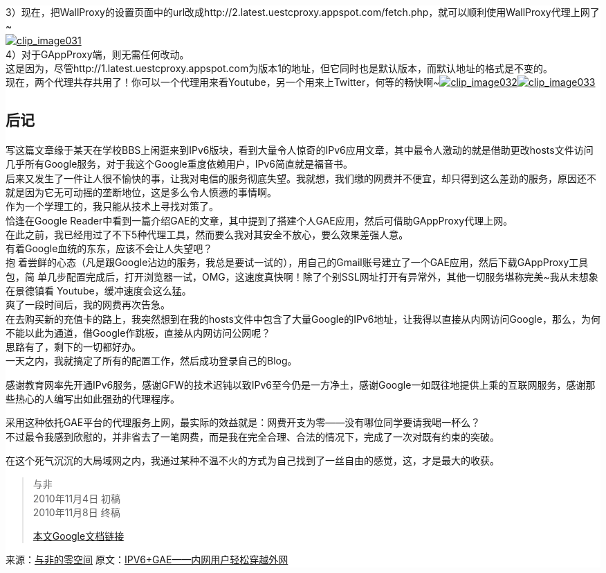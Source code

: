 3）现在，把WallProxy的设置页面中的url改成http://2.latest.uestcproxy.appspot.com/fetch.php，就可以顺利使用WallProxy代理上网了~<br>
<a href="http://andnot.files.wordpress.com/2010/11/clip_image031.jpg"><img title="clip_image031" src="http://andnot.files.wordpress.com/2010/11/clip_image031_thumb.jpg?w=429&amp;h=364" border="0" alt="clip_image031" width="429" height="364"></a><br>
4）对于GAppProxy端，则无需任何改动。<br>
这是因为，尽管http://1.latest.uestcproxy.appspot.com为版本1的地址，但它同时也是默认版本，而默认地址的格式是不变的。<br>
现在，两个代理共存共用了！你可以一个代理用来看Youtube，另一个用来上Twitter，何等的畅快啊~<a href="http://andnot.files.wordpress.com/2010/11/clip_image032.jpg"><img title="clip_image032" src="http://andnot.files.wordpress.com/2010/11/clip_image032_thumb.jpg?w=434&amp;h=261" border="0" alt="clip_image032" width="434" height="261"></a><a href="http://andnot.files.wordpress.com/2010/11/clip_image033.jpg"><img title="clip_image033" src="http://andnot.files.wordpress.com/2010/11/clip_image033_thumb.jpg?w=434&amp;h=246" border="0" alt="clip_image033" width="434" height="246"></a></p>
<h2><strong>后记</strong></h2>
<p>写这篇文章缘于某天在学校BBS上闲逛来到IPv6版块，看到大量令人惊奇的IPv6应用文章，其中最令人激动的就是借助更改hosts文件访问几乎所有Google服务，对于我这个Google重度依赖用户，IPv6简直就是福音书。<br>
后来又发生了一件让人很不愉快的事，让我对电信的服务彻底失望。我就想，我们缴的网费并不便宜，却只得到这么差劲的服务，原因还不就是因为它无可动摇的垄断地位，这是多么令人愤懑的事情啊。<br>
作为一个学理工的，我只能从技术上寻找对策了。<br>
恰逢在Google Reader中看到一篇介绍GAE的文章，其中提到了搭建个人GAE应用，然后可借助GAppProxy代理上网。<br>
在此之前，我已经用过了不下5种代理工具，然而要么我对其安全不放心，要么效果差强人意。<br>
有着Google血统的东东，应该不会让人失望吧？<br>
抱 着尝鲜的心态（凡是跟Google沾边的服务，我总是要试一试的），用自己的Gmail账号建立了一个GAE应用，然后下载GAppProxy工具包，简 单几步配置完成后，打开浏览器一试，OMG，这速度真快啊！除了个别SSL网址打开有异常外，其他一切服务堪称完美~我从未想象在景德镇看 Youtube，缓冲速度会这么猛。<br>
爽了一段时间后，我的网费再次告急。<br>
在去购买新的充值卡的路上，我突然想到在我的hosts文件中包含了大量Google的IPv6地址，让我得以直接从内网访问Google，那么，为何不能以此为通道，借Google作跳板，直接从内网访问公网呢？<br>
思路有了，剩下的一切都好办。<br>
一天之内，我就搞定了所有的配置工作，然后成功登录自己的Blog。</p>
<p>感谢教育网率先开通IPv6服务，感谢GFW的技术迟钝以致IPv6至今仍是一方净土，感谢Google一如既往地提供上乘的互联网服务，感谢那些热心的人编写出如此强劲的代理程序。</p>
<p>采用这种依托GAE平台的代理服务上网，最实际的效益就是：网费开支为零——没有哪位同学要请我喝一杯么？<br>
不过最令我感到欣慰的，并非省去了一笔网费，而是我在完全合理、合法的情况下，完成了一次对既有约束的突破。</p>
<p>在这个死气沉沉的大局域网之内，我通过某种不温不火的方式为自己找到了一丝自由的感觉，这，才是最大的收获。</p>
<blockquote><p>与非<br>
2010年11月4日 初稿<br>
2010年11月8日 终稿</p>
<p><a title="IPv6+GAE.ODT" href="https://docs.google.com/document/d/1wJuPnPFhw7BOU6JwkozchB71vjbw9KwwcgIOYj6kl7k/edit?hl=zh_CN">本文Google文档链接</a></p></blockquote>
<p>来源：<a href="http://andnot.wordpress.com/">与非的零空间</a> 原文：<a href="http://andnot.wordpress.com/2010/11/09/ipv6gae%E5%86%85%E7%BD%91%E7%94%A8%E6%88%B7%E8%BD%BB%E6%9D%BE%E7%A9%BF%E8%B6%8A%E5%A4%96%E7%BD%91-4/">IPV6+GAE——内网用户轻松穿越外网</a></p>